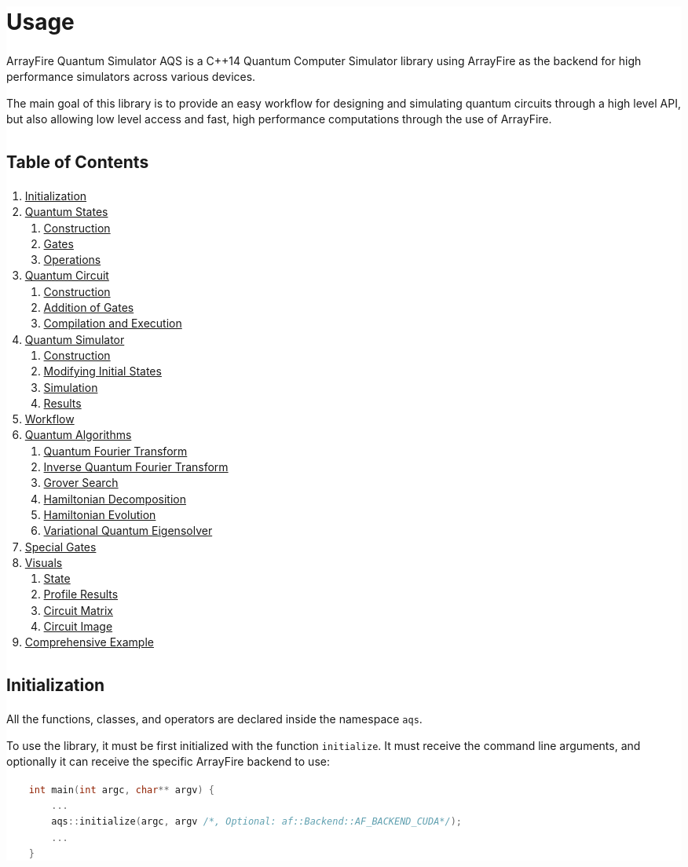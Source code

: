 Usage
======

ArrayFire Quantum Simulator AQS is a C++14 Quantum Computer Simulator library using ArrayFire
as the backend for high performance simulators across various devices.

The main goal of this library is to provide an easy workflow for designing and simulating quantum circuits through a high level API,
but also allowing low level access and fast, high performance computations through the use of ArrayFire.

## Table of Contents
1. [Initialization](#initialization)
2. [Quantum States](#quantum-states)
    1. [Construction](#construction)
    2. [Gates](#gates)
    2. [Operations](#operations)
3. [Quantum Circuit](#quantum-circuit)
    1. [Construction](#construction-1)
    3. [Addition of Gates](#addition-of-gates)
    4. [Compilation and Execution](#compilation-and-execution)
4. [Quantum Simulator](#quantum-simulator)
    1. [Construction](#construction-2)
    2. [Modifying Initial States](#modifying-initial-states)
    3. [Simulation](#simulation)
    4. [Results](#results)
5. [Workflow](#workflow)
6. [Quantum Algorithms](#quantum-algorithms)
    1. [Quantum Fourier Transform](#quantum-fourier-transform)
    2. [Inverse Quantum Fourier Transform](#inverse-quantum-fourier-transform)
    3. [Grover Search](#grover-search)
    4. [Hamiltonian Decomposition](#hamiltonian-decomposition)
    5. [Hamiltonian Evolution](#hamiltonian-evolution)
    6. [Variational Quantum Eigensolver](#variational-quantum-eigensolver)
7. [Special Gates](#special-gates)
8. [Visuals](#visuals)
    1. [State](#state)
    2. [Profile Results](#profile-results)
    3. [Circuit Matrix](#circuit-matrix)
    4. [Circuit Image](#circuit-image)
9. [Comprehensive Example](#comprehensive-example)


## Initialization

All the functions, classes, and operators are declared inside the namespace `aqs`.

To use the library, it must be first initialized with the function `initialize`.
It must receive the command line arguments, and optionally it can receive the specific ArrayFire backend to use:

```c++
    int main(int argc, char** argv) {
        ...
        aqs::initialize(argc, argv /*, Optional: af::Backend::AF_BACKEND_CUDA*/);
        ...
    }
```
